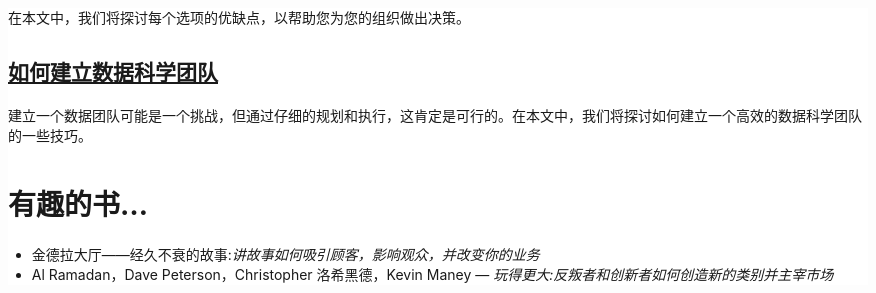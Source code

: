 在本文中，我们将探讨每个选项的优缺点，以帮助您为您的组织做出决策。

## [如何建立数据科学团队](/building-a-data-science-team-d03f854e63b4)

建立一个数据团队可能是一个挑战，但通过仔细的规划和执行，这肯定是可行的。在本文中，我们将探讨如何建立一个高效的数据科学团队的一些技巧。

# 有趣的书…

*   金德拉大厅——经久不衰的故事:*讲故事如何吸引顾客，影响观众，并改变你的业务*
*   Al Ramadan，Dave Peterson，Christopher 洛希黑德，Kevin Maney — *玩得更大:反叛者和创新者如何创造新的类别并主宰市场*